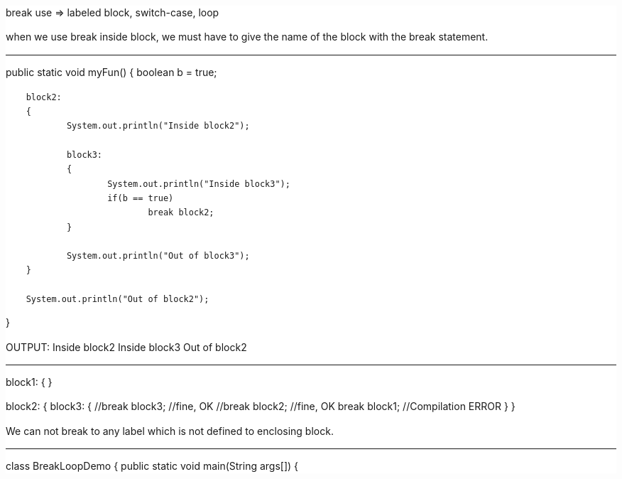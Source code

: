
break use => labeled block, switch-case, loop

when we use break inside block, we must have to give the name of the block with the break statement.

---------------------------

public static void myFun()
{
        boolean b = true;

        block2:
        {
                System.out.println("Inside block2");

                block3:
                {
                        System.out.println("Inside block3");
                        if(b == true)
                                break block2;
                }

                System.out.println("Out of block3");
        }

        System.out.println("Out of block2");
}

OUTPUT:
Inside block2
Inside block3
Out of block2

-------------------------------

block1:
{
}

block2:
{
	block3:
	{
		//break block3;		//fine, OK
		//break block2;		//fine, OK
		break block1;		//Compilation ERROR
	}
}


We can not break to any label which is not defined to enclosing block.

----------------------------

class BreakLoopDemo {
        public static void main(String args[]) {

